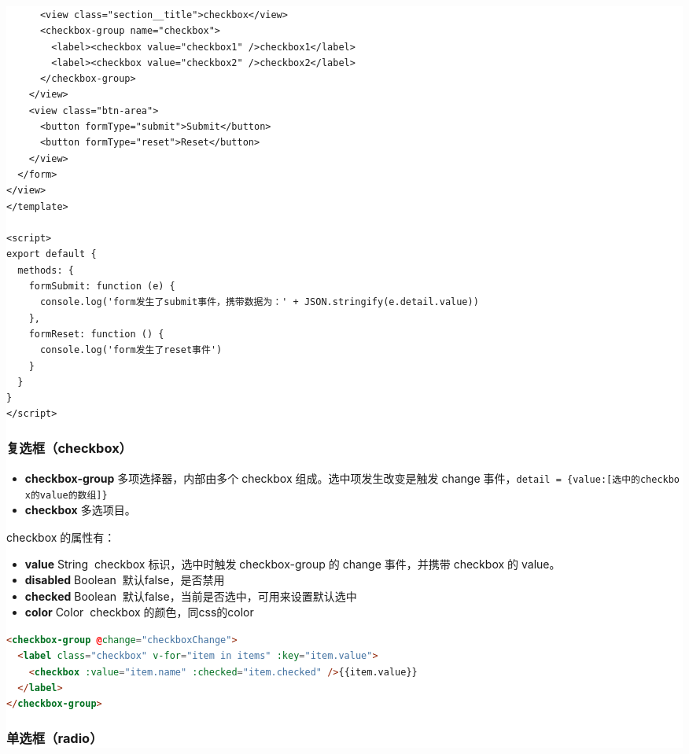 ```vue
      <view class="section__title">checkbox</view>
      <checkbox-group name="checkbox">
        <label><checkbox value="checkbox1" />checkbox1</label>
        <label><checkbox value="checkbox2" />checkbox2</label>
      </checkbox-group>
    </view>
    <view class="btn-area">
      <button formType="submit">Submit</button>
      <button formType="reset">Reset</button>
    </view>
  </form>
</view>
</template>

<script>
export default {
  methods: {
    formSubmit: function (e) {
      console.log('form发生了submit事件，携带数据为：' + JSON.stringify(e.detail.value))
    },
    formReset: function () {
      console.log('form发生了reset事件')
    }
  }
}
</script>
```

<a name="2f11144b"></a>
### 复选框（checkbox）

- **checkbox-group** 多项选择器，内部由多个 checkbox 组成。选中项发生改变是触发 change 事件，`detail = {value:[选中的checkbox的value的数组]}`
- **checkbox** 多选项目。

checkbox 的属性有：

- **value**  String  checkbox 标识，选中时触发 checkbox-group 的 change 事件，并携带 checkbox 的 value。
- **disabled**  Boolean  默认false，是否禁用
- **checked**  Boolean  默认false，当前是否选中，可用来设置默认选中
- **color**  Color  checkbox 的颜色，同css的color

```html
<checkbox-group @change="checkboxChange">
  <label class="checkbox" v-for="item in items" :key="item.value">
    <checkbox :value="item.name" :checked="item.checked" />{{item.value}}
  </label>
</checkbox-group>
```

<a name="c82e843e"></a>
### 单选框（radio）
